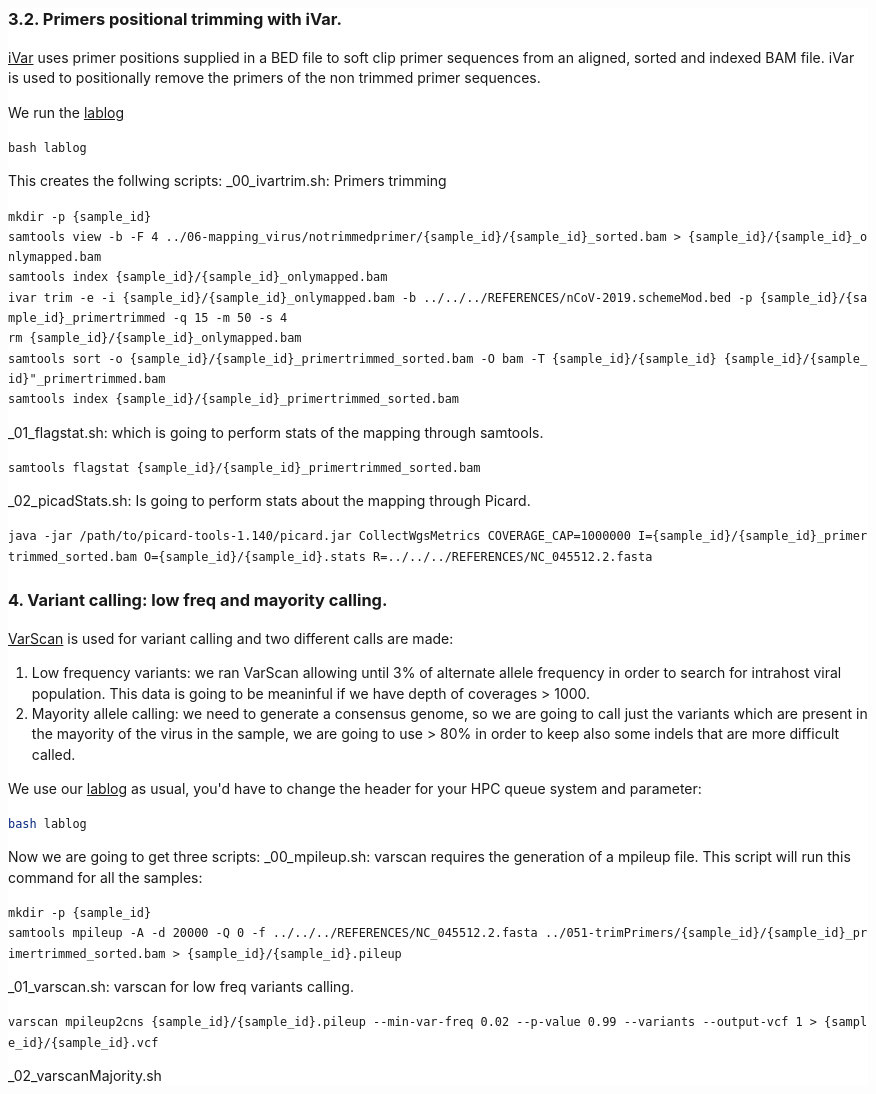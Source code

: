 ### 3.2. Primers positional trimming with iVar.
[iVar](http://gensoft.pasteur.fr/docs/ivar/1.0/manualpage.html) uses primer positions supplied in a BED file to soft clip primer sequences from an aligned, sorted and indexed BAM file. iVar is used to positionally remove the primers of the non trimmed primer sequences.

We run the [lablog](./051-trimPrimers/lablog)
```
bash lablog
```

This creates the follwing scripts:
 _00_ivartrim.sh: Primers trimming
 ```
mkdir -p {sample_id}
samtools view -b -F 4 ../06-mapping_virus/notrimmedprimer/{sample_id}/{sample_id}_sorted.bam > {sample_id}/{sample_id}_onlymapped.bam
samtools index {sample_id}/{sample_id}_onlymapped.bam
ivar trim -e -i {sample_id}/{sample_id}_onlymapped.bam -b ../../../REFERENCES/nCoV-2019.schemeMod.bed -p {sample_id}/{sample_id}_primertrimmed -q 15 -m 50 -s 4
rm {sample_id}/{sample_id}_onlymapped.bam
samtools sort -o {sample_id}/{sample_id}_primertrimmed_sorted.bam -O bam -T {sample_id}/{sample_id} {sample_id}/{sample_id}"_primertrimmed.bam
samtools index {sample_id}/{sample_id}_primertrimmed_sorted.bam
 ```
 _01_flagstat.sh: which is going to perform stats of the mapping through samtools.
 ```
 samtools flagstat {sample_id}/{sample_id}_primertrimmed_sorted.bam
 ```
 _02_picadStats.sh: Is going to perform stats about the mapping through Picard.
 ```
 java -jar /path/to/picard-tools-1.140/picard.jar CollectWgsMetrics COVERAGE_CAP=1000000 I={sample_id}/{sample_id}_primertrimmed_sorted.bam O={sample_id}/{sample_id}.stats R=../../../REFERENCES/NC_045512.2.fasta
 ```


### 4. Variant calling: low freq and mayority calling.
[VarScan](http://varscan.sourceforge.net/) is used for variant calling and two different calls are made:
1. Low frequency variants: we ran VarScan allowing until 3% of alternate allele frequency in order to search for intrahost viral population. This data is going to be meaninful if we have depth of coverages > 1000.
2. Mayority allele calling: we need to generate a consensus genome, so we are going to call just the variants which are present in the mayority of the virus in the sample, we are going to use > 80% in order to keep also some indels that are more difficult called.

We use our [lablog](./06-variant_calling/lablog) as usual, you'd have to change the header for your HPC queue system and parameter:
```Bash
bash lablog
```
Now we are going to get three scripts:
_00_mpileup.sh: varscan requires the generation of a mpileup file. This script will run this command for all the samples:
```
mkdir -p {sample_id}
samtools mpileup -A -d 20000 -Q 0 -f ../../../REFERENCES/NC_045512.2.fasta ../051-trimPrimers/{sample_id}/{sample_id}_primertrimmed_sorted.bam > {sample_id}/{sample_id}.pileup
```
_01_varscan.sh: varscan for low freq variants calling.
```
varscan mpileup2cns {sample_id}/{sample_id}.pileup --min-var-freq 0.02 --p-value 0.99 --variants --output-vcf 1 > {sample_id}/{sample_id}.vcf
```
_02_varscanMajority.sh
```
```